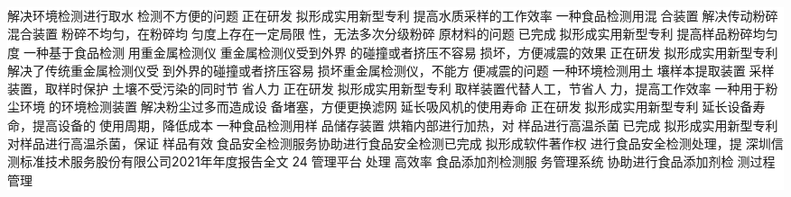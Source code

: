 解决环境检测进行取水
检测不方便的问题
正在研发
拟形成实用新型专利
提高水质采样的工作效率
一种食品检测用混
合装置
解决传动粉碎混合装置
粉碎不均匀，在粉碎均
匀度上存在一定局限
性，无法多次分级粉碎
原材料的问题
已完成
拟形成实用新型专利
提高样品粉碎均匀度
一种基于食品检测
用重金属检测仪
重金属检测仪受到外界
的碰撞或者挤压不容易
损坏，方便减震的效果
正在研发
拟形成实用新型专利
解决了传统重金属检测仪受
到外界的碰撞或者挤压容易
损坏重金属检测仪，不能方
便减震的问题
一种环境检测用土
壤样本提取装置
采样装置，取样时保护
土壤不受污染的同时节
省人力
正在研发
拟形成实用新型专利
取样装置代替人工，节省人
力，提高工作效率
一种用于粉尘环境
的环境检测装置
解决粉尘过多而造成设
备堵塞，方便更换滤网
延长吸风机的使用寿命
正在研发
拟形成实用新型专利
延长设备寿命，提高设备的
使用周期，降低成本
一种食品检测用样
品储存装置
烘箱内部进行加热，对
样品进行高温杀菌
已完成
拟形成实用新型专利
对样品进行高温杀菌，保证
样品有效
食品安全检测服务协助进行食品安全检测已完成
拟形成软件著作权
进行食品安全检测处理，提
深圳信测标准技术服务股份有限公司2021年年度报告全文
24
管理平台
处理
高效率
食品添加剂检测服
务管理系统
协助进行食品添加剂检
测过程管理